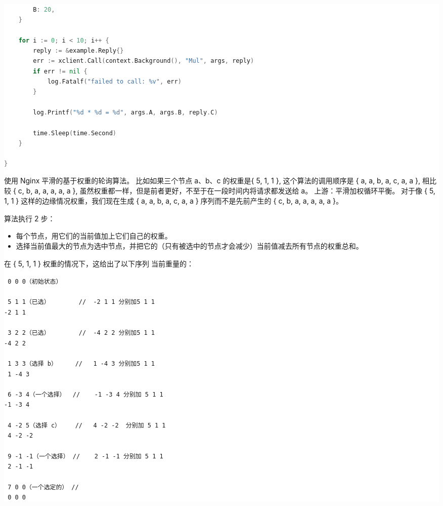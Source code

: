 ```go
		B: 20,
	}

	for i := 0; i < 10; i++ {
		reply := &example.Reply{}
		err := xclient.Call(context.Background(), "Mul", args, reply)
		if err != nil {
			log.Fatalf("failed to call: %v", err)
		}

		log.Printf("%d * %d = %d", args.A, args.B, reply.C)

		time.Sleep(time.Second)
	}

}
```

使用 Nginx 平滑的基于权重的轮询算法。
比如如果三个节点 a、b、c 的权重是{ 5, 1, 1 }, 这个算法的调用顺序是 { a, a, b, a, c, a, a }, 相比较 { c, b, a, a, a, a, a }, 虽然权重都一样，但是前者更好，不至于在一段时间内将请求都发送给 a。
上游：平滑加权循环平衡。
对于像 { 5, 1, 1 } 这样的边缘情况权重，我们现在生成 { a, a, b, a, c, a, a }
序列而不是先前产生的 { c, b, a, a, a, a, a }。

算法执行 2 步：

- 每个节点，用它们的当前值加上它们自己的权重。
- 选择当前值最大的节点为选中节点，并把它的（只有被选中的节点才会减少）当前值减去所有节点的权重总和。

在 { 5, 1, 1 } 权重的情况下，这给出了以下序列
当前重量的：

     0 0 0（初始状态）

     5 1 1（已选）        //  -2 1 1 分别加5 1 1
    -2 1 1

     3 2 2（已选）        //  -4 2 2 分别加5 1 1
    -4 2 2

     1 3 3（选择 b）     //   1 -4 3 分别加5 1 1
     1 -4 3

     6 -3 4（一个选择）  //    -1 -3 4 分别加 5 1 1
    -1 -3 4

     4 -2 5（选择 c）    //   4 -2 -2  分别加 5 1 1
     4 -2 -2

     9 -1 -1（一个选择） //    2 -1 -1 分别加 5 1 1
     2 -1 -1

     7 0 0（一个选定的） //
     0 0 0
